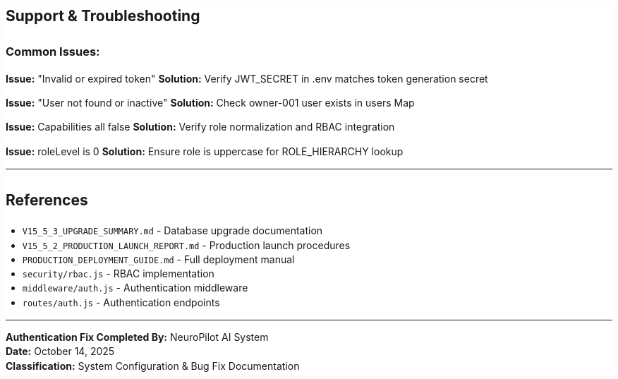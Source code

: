 ## Support & Troubleshooting

### Common Issues:

**Issue:** "Invalid or expired token"
**Solution:** Verify JWT_SECRET in .env matches token generation secret

**Issue:** "User not found or inactive"
**Solution:** Check owner-001 user exists in users Map

**Issue:** Capabilities all false
**Solution:** Verify role normalization and RBAC integration

**Issue:** roleLevel is 0
**Solution:** Ensure role is uppercase for ROLE_HIERARCHY lookup

---

## References

- `V15_5_3_UPGRADE_SUMMARY.md` - Database upgrade documentation
- `V15_5_2_PRODUCTION_LAUNCH_REPORT.md` - Production launch procedures
- `PRODUCTION_DEPLOYMENT_GUIDE.md` - Full deployment manual
- `security/rbac.js` - RBAC implementation
- `middleware/auth.js` - Authentication middleware
- `routes/auth.js` - Authentication endpoints

---

**Authentication Fix Completed By:** NeuroPilot AI System  
**Date:** October 14, 2025  
**Classification:** System Configuration & Bug Fix Documentation
